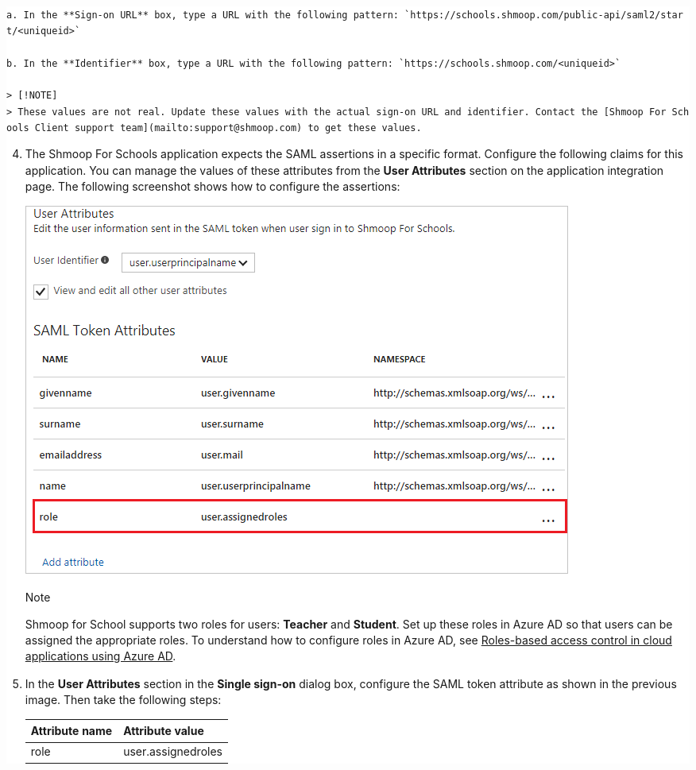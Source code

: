     a. In the **Sign-on URL** box, type a URL with the following pattern: `https://schools.shmoop.com/public-api/saml2/start/<uniqueid>`

	b. In the **Identifier** box, type a URL with the following pattern: `https://schools.shmoop.com/<uniqueid>`

	> [!NOTE] 
	> These values are not real. Update these values with the actual sign-on URL and identifier. Contact the [Shmoop For Schools Client support team](mailto:support@shmoop.com) to get these values. 
 
4. The Shmoop For Schools application expects the SAML assertions in a specific format. Configure the following claims for this application. You can manage the values of these attributes from the **User Attributes** section on the application integration page. The following screenshot shows how to configure the assertions:

	![Configure single sign-on](./media/active-directory-saas-shmoopforschools-tutorial/tutorial_attribute.png)

	> [!NOTE]
	> Shmoop for School supports two roles for users: **Teacher** and **Student**. Set up these roles in Azure AD so that users can be assigned the appropriate roles. To understand how to configure roles in Azure AD, see  [Roles-based access control in cloud applications using Azure AD](http://www.dushyantgill.com/blog/2014/12/10/roles-based-access-control-in-cloud-applications-using-azure-ad/).
	
5. In the **User Attributes** section in the **Single sign-on** dialog box, configure the SAML token attribute as shown in the previous image.  Then take the following steps:

	| Attribute name | Attribute value |
	| -------------- | --------------- |
	| role           | user.assignedroles |


[1]: ./media/active-directory-saas-shmoopforschools-tutorial/tutorial_general_01.png
[2]: ./media/active-directory-saas-shmoopforschools-tutorial/tutorial_general_02.png
[3]: ./media/active-directory-saas-shmoopforschools-tutorial/tutorial_general_03.png
[4]: ./media/active-directory-saas-shmoopforschools-tutorial/tutorial_general_04.png
[100]: ./media/active-directory-saas-shmoopforschools-tutorial/tutorial_general_100.png
[200]: ./media/active-directory-saas-shmoopforschools-tutorial/tutorial_general_200.png
[201]: ./media/active-directory-saas-shmoopforschools-tutorial/tutorial_general_201.png
[202]: ./media/active-directory-saas-shmoopforschools-tutorial/tutorial_general_202.png
[203]: ./media/active-directory-saas-shmoopforschools-tutorial/tutorial_general_203.png
